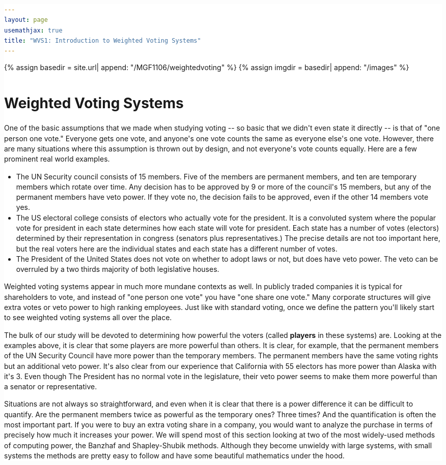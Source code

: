 ```yaml
---
layout: page
usemathjax: true
title: "WVS1: Introduction to Weighted Voting Systems"
---
```


{% assign basedir = site.url| append: "/MGF1106/weightedvoting" %}
{% assign imgdir = basedir| append: "/images" %}

# Weighted Voting Systems
One of the basic assumptions that we made when studying voting -- so basic that we didn't even state it directly -- is that of "one person one vote."  Everyone gets one vote, and anyone's one vote counts the same as everyone else's one vote.  However, there are many situations where this assumption is thrown out by design, and not everyone's vote counts equally.  Here are a few prominent real world examples.

* The UN Security council consists of 15 members.  Five of the members are permanent members, and ten are temporary members which rotate over time.  Any decision has to be approved by 9 or more of the council's 15 members, but any of the permanent members have veto power.  If they vote no, the decision fails to be approved, even if the other 14 members vote yes.
* The US electoral college consists of electors who actually vote for the president.  It is a convoluted system where the popular vote for president in each state determines how each state will vote for president.  Each state has a number of votes (electors) determined by their representation in congress (senators plus representatives.)  The precise details are not too important here, but the real voters here are the individual states and each state has a different number of votes.
* The President of the United States does not vote on whether to adopt laws or not, but does have veto power.  The veto can be overruled by a two thirds majority of both legislative houses.

Weighted voting systems appear in much more mundane contexts as well.  In publicly traded companies it is typical for shareholders to vote, and instead of "one person one vote" you have "one share one vote."  Many corporate structures will give extra votes or veto power to high ranking employees.  Just like with standard voting, once we define the pattern you'll likely start to see weighted voting systems all over the place.

The bulk of our study will be devoted to determining how powerful the voters (called **players** in these systems) are.  Looking at the examples above, it is clear that some players are more powerful than others.  It is clear, for example, that the permanent members of the UN Security Council have more power than the temporary members.  The permanent members have the same voting rights but an additional veto power.  It's also clear from our experience that California with 55 electors has more power than Alaska with it's 3.  Even though The President has no normal vote in the legislature, their veto power seems to make them more powerful than a senator or representative.

Situations are not always so straightforward, and even when it is clear that there is a power difference it can be difficult to quantify.  Are the permanent members twice as powerful as the temporary ones?  Three times?  And the quantification is often the most important part.  If you were to buy an extra voting share in a company, you would want to analyze the purchase in terms of precisely how much it increases your power.  We will spend most of this section looking at two of the most widely-used methods of computing power, the Banzhaf and Shapley-Shubik methods.  Although they become unwieldy with large systems, with small systems the methods are pretty easy to follow and have some beautiful mathematics under the hood.
